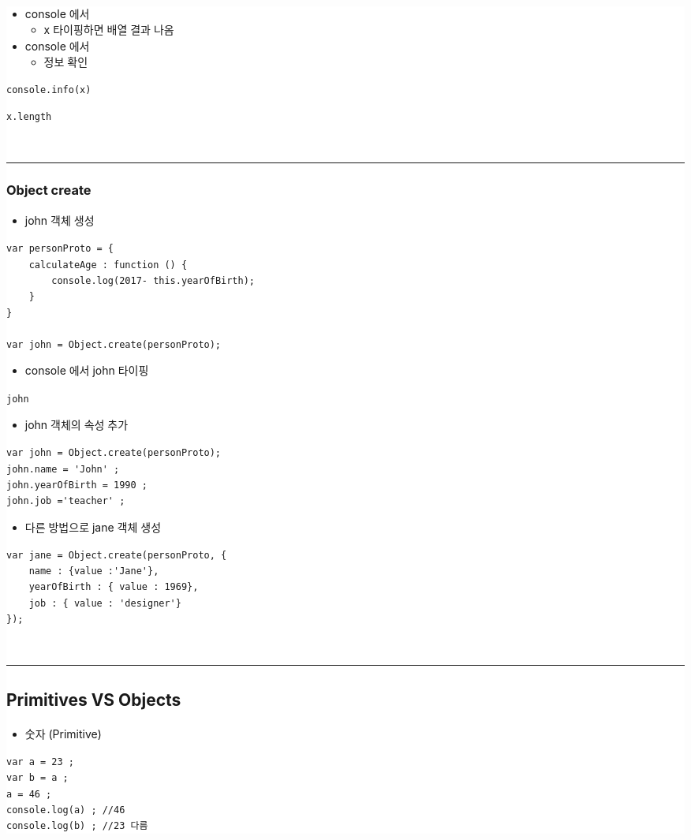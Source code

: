 - console 에서 
    - x 타이핑하면 배열 결과 나옴 
- console 에서 
    - 정보 확인 
~~~
console.info(x)
~~~   
~~~
x.length
~~~

<br/>

---

### Object create 
- john 객체 생성 
~~~
var personProto = {
    calculateAge : function () {
        console.log(2017- this.yearOfBirth);
    }
}

var john = Object.create(personProto);
~~~ 
- console 에서 john 타이핑 
~~~
john
~~~

- john 객체의 속성 추가 
~~~
var john = Object.create(personProto);
john.name = 'John' ;
john.yearOfBirth = 1990 ;
john.job ='teacher' ;
~~~

- 다른 방법으로 jane 객체 생성 
~~~
var jane = Object.create(personProto, {
    name : {value :'Jane'},
    yearOfBirth : { value : 1969},
    job : { value : 'designer'}
});
~~~

<br/>

---

## Primitives VS Objects 

- 숫자 (Primitive)
~~~
var a = 23 ;
var b = a ;
a = 46 ;
console.log(a) ; //46
console.log(b) ; //23 다름 
~~~
